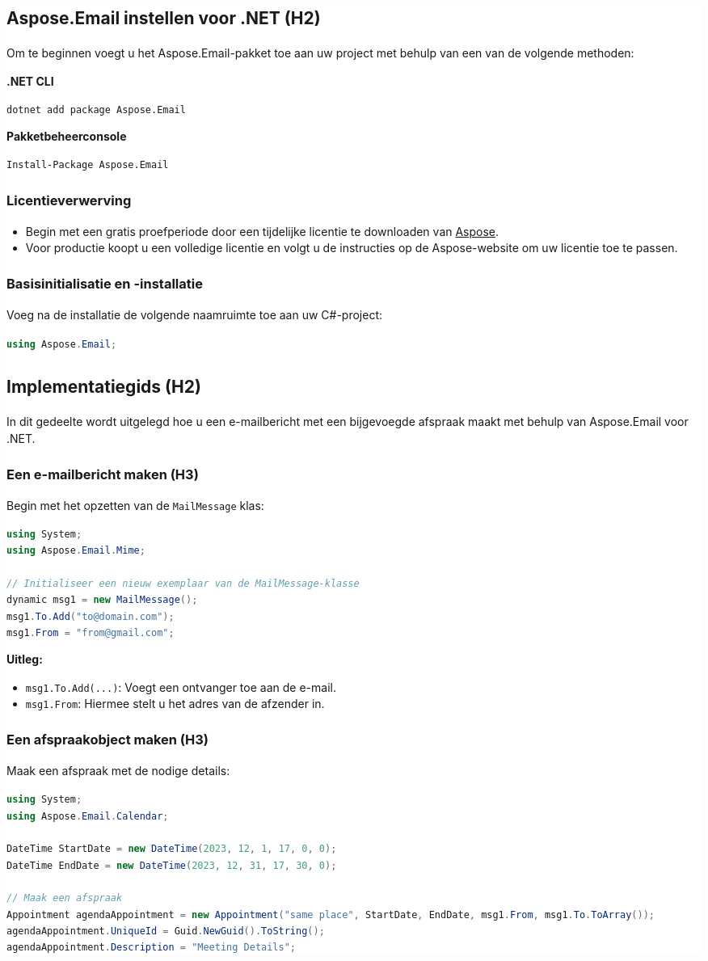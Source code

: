 ## Aspose.Email instellen voor .NET (H2)
Om te beginnen voegt u het Aspose.Email-pakket toe aan uw project met behulp van een van de volgende methoden:

**.NET CLI**
```shell
dotnet add package Aspose.Email
```

**Pakketbeheerconsole**
```shell
Install-Package Aspose.Email
```

### Licentieverwerving
- Begin met een gratis proefperiode door een tijdelijke licentie te downloaden van [Aspose](https://purchase.aspose.com/temporary-license/).
- Voor productie koopt u een volledige licentie en volgt u de instructies op de Aspose-website om uw licentie toe te passen.

### Basisinitialisatie en -installatie
Voeg na de installatie de volgende naamruimte toe aan uw C#-project:

```csharp
using Aspose.Email;
```

## Implementatiegids (H2)
In dit gedeelte wordt uitgelegd hoe u een e-mailbericht met een bijgevoegde afspraak maakt met behulp van Aspose.Email voor .NET.

### Een e-mailbericht maken (H3)
Begin met het opzetten van de `MailMessage` klas:

```csharp
using System;
using Aspose.Email.Mime;

// Initialiseer een nieuw exemplaar van de MailMessage-klasse
dynamic msg1 = new MailMessage();
msg1.To.Add("to@domain.com");
msg1.From = "from@gmail.com";
```

**Uitleg:**
- `msg1.To.Add(...)`: Voegt een ontvanger toe aan de e-mail.
- `msg1.From`: Hiermee stelt u het adres van de afzender in.

### Een afspraakobject maken (H3)
Maak een afspraak met de nodige details:

```csharp
using System;
using Aspose.Email.Calendar;

DateTime StartDate = new DateTime(2023, 12, 1, 17, 0, 0);
DateTime EndDate = new DateTime(2023, 12, 31, 17, 30, 0);

// Maak een afspraak
Appointment agendaAppointment = new Appointment("same place", StartDate, EndDate, msg1.From, msg1.To.ToArray());
agendaAppointment.UniqueId = Guid.NewGuid().ToString();
agendaAppointment.Description = "Meeting Details";
```

